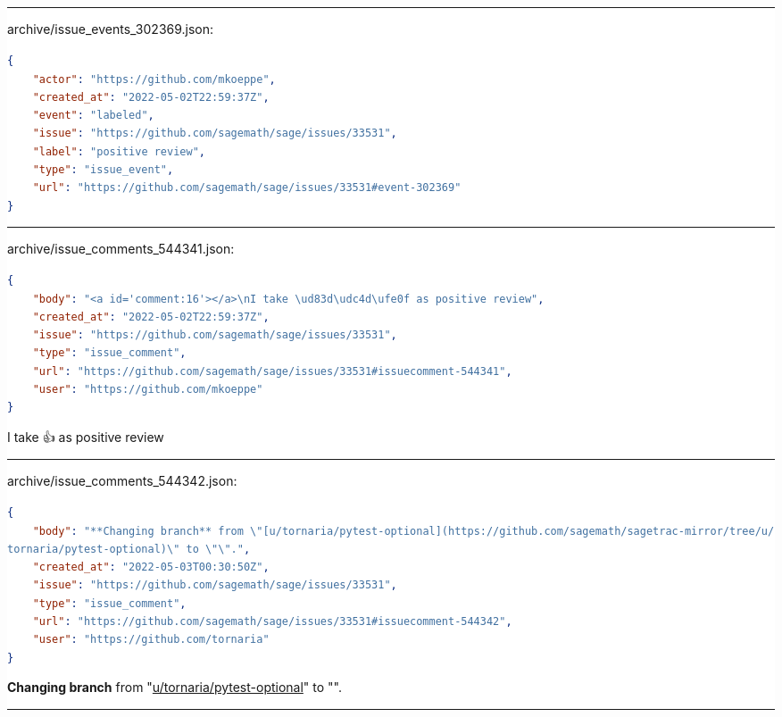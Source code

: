 
---

archive/issue_events_302369.json:
```json
{
    "actor": "https://github.com/mkoeppe",
    "created_at": "2022-05-02T22:59:37Z",
    "event": "labeled",
    "issue": "https://github.com/sagemath/sage/issues/33531",
    "label": "positive review",
    "type": "issue_event",
    "url": "https://github.com/sagemath/sage/issues/33531#event-302369"
}
```



---

archive/issue_comments_544341.json:
```json
{
    "body": "<a id='comment:16'></a>\nI take \ud83d\udc4d\ufe0f as positive review",
    "created_at": "2022-05-02T22:59:37Z",
    "issue": "https://github.com/sagemath/sage/issues/33531",
    "type": "issue_comment",
    "url": "https://github.com/sagemath/sage/issues/33531#issuecomment-544341",
    "user": "https://github.com/mkoeppe"
}
```

<a id='comment:16'></a>
I take 👍️ as positive review



---

archive/issue_comments_544342.json:
```json
{
    "body": "**Changing branch** from \"[u/tornaria/pytest-optional](https://github.com/sagemath/sagetrac-mirror/tree/u/tornaria/pytest-optional)\" to \"\".",
    "created_at": "2022-05-03T00:30:50Z",
    "issue": "https://github.com/sagemath/sage/issues/33531",
    "type": "issue_comment",
    "url": "https://github.com/sagemath/sage/issues/33531#issuecomment-544342",
    "user": "https://github.com/tornaria"
}
```

**Changing branch** from "[u/tornaria/pytest-optional](https://github.com/sagemath/sagetrac-mirror/tree/u/tornaria/pytest-optional)" to "".



---
